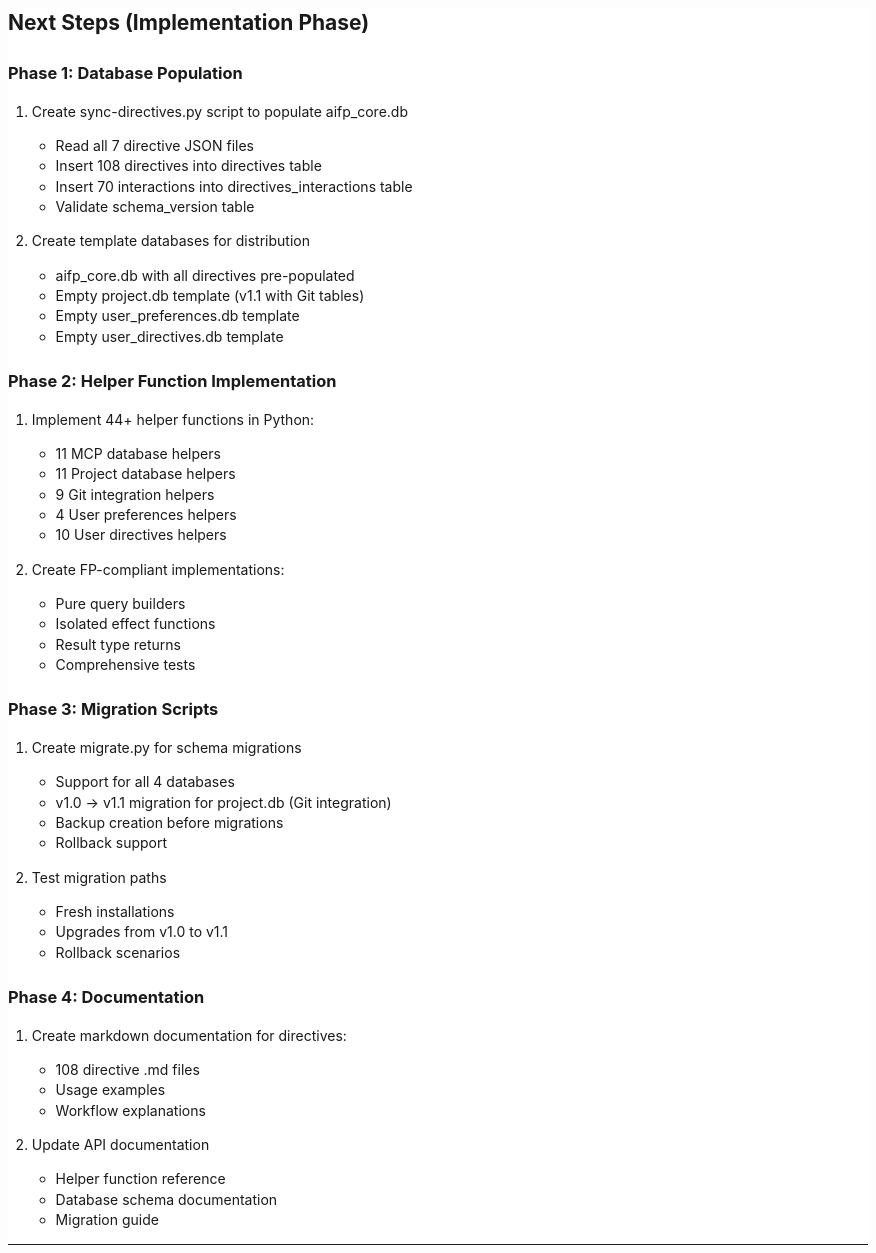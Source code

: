 
## Next Steps (Implementation Phase)

### Phase 1: Database Population
1. Create sync-directives.py script to populate aifp_core.db
   - Read all 7 directive JSON files
   - Insert 108 directives into directives table
   - Insert 70 interactions into directives_interactions table
   - Validate schema_version table

2. Create template databases for distribution
   - aifp_core.db with all directives pre-populated
   - Empty project.db template (v1.1 with Git tables)
   - Empty user_preferences.db template
   - Empty user_directives.db template

### Phase 2: Helper Function Implementation
1. Implement 44+ helper functions in Python:
   - 11 MCP database helpers
   - 11 Project database helpers
   - 9 Git integration helpers
   - 4 User preferences helpers
   - 10 User directives helpers

2. Create FP-compliant implementations:
   - Pure query builders
   - Isolated effect functions
   - Result type returns
   - Comprehensive tests

### Phase 3: Migration Scripts
1. Create migrate.py for schema migrations
   - Support for all 4 databases
   - v1.0 → v1.1 migration for project.db (Git integration)
   - Backup creation before migrations
   - Rollback support

2. Test migration paths
   - Fresh installations
   - Upgrades from v1.0 to v1.1
   - Rollback scenarios

### Phase 4: Documentation
1. Create markdown documentation for directives:
   - 108 directive .md files
   - Usage examples
   - Workflow explanations

2. Update API documentation
   - Helper function reference
   - Database schema documentation
   - Migration guide

---